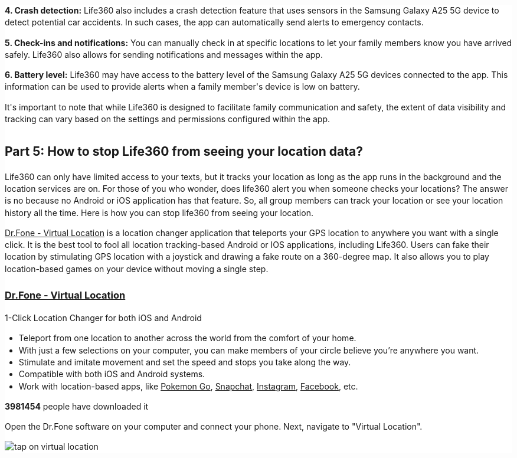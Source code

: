 **4\. Crash detection:** Life360 also includes a crash detection feature that uses sensors in the Samsung Galaxy A25 5G device to detect potential car accidents. In such cases, the app can automatically send alerts to emergency contacts.

**5\. Check-ins and notifications:** You can manually check in at specific locations to let your family members know you have arrived safely. Life360 also allows for sending notifications and messages within the app.

**6\. Battery level:** Life360 may have access to the battery level of the Samsung Galaxy A25 5G devices connected to the app. This information can be used to provide alerts when a family member's device is low on battery.

It's important to note that while Life360 is designed to facilitate family communication and safety, the extent of data visibility and tracking can vary based on the settings and permissions configured within the app.

## Part 5: How to stop Life360 from seeing your location data?

Life360 can only have limited access to your texts, but it tracks your location as long as the app runs in the background and the location services are on. For those of you who wonder, does life360 alert you when someone checks your locations? The answer is no because no Android or iOS application has that feature. So, all group members can track your location or see your location history all the time. Here is how you can stop life360 from seeing your location.

[Dr.Fone - Virtual Location](https://tools.techidaily.com/wondershare/drfone/virtual-location-changer/) is a location changer application that teleports your GPS location to anywhere you want with a single click. It is the best tool to fool all location tracking-based Android or IOS applications, including Life360. Users can fake their location by stimulating GPS location with a joystick and drawing a fake route on a 360-degree map. It also allows you to play location-based games on your device without moving a single step.



### [Dr.Fone - Virtual Location](https://tools.techidaily.com/wondershare/drfone/virtual-location-changer/)

1-Click Location Changer for both iOS and Android

- Teleport from one location to another across the world from the comfort of your home.
- With just a few selections on your computer, you can make members of your circle believe you’re anywhere you want.
- Stimulate and imitate movement and set the speed and stops you take along the way.
- Compatible with both iOS and Android systems.
- Work with location-based apps, like [Pokemon Go](https://drfone.wondershare.com/virtual-location/pokemon-go-spoofing-ios.html), [Snapchat](https://drfone.wondershare.com/virtual-location/fake-snapchat-location.html), [Instagram](https://drfone.wondershare.com/virtual-location/how-to-change-region-on-instagram.html), [Facebook](https://drfone.wondershare.com/virtual-location/fake-location-on-facebook.html), etc.

**3981454** people have downloaded it

Open the Dr.Fone software on your computer and connect your phone. Next, navigate to "Virtual Location".

![tap on virtual location](https://images.wondershare.com/drfone/guide/drfone-home.png)
